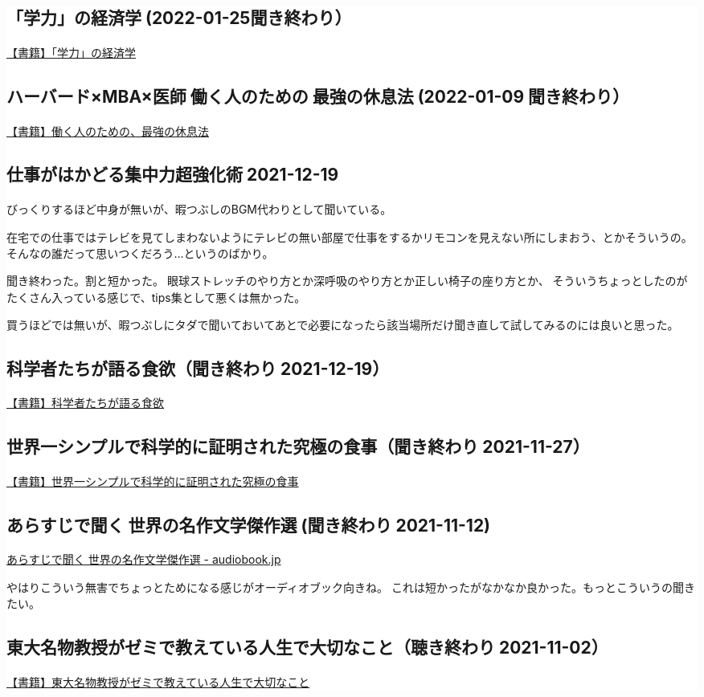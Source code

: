 ## 「学力」の経済学 (2022-01-25聞き終わり）

[【書籍】「学力」の経済学](%E3%80%90%E6%9B%B8%E7%B1%8D%E3%80%91%E3%80%8C%E5%AD%A6%E5%8A%9B%E3%80%8D%E3%81%AE%E7%B5%8C%E6%B8%88%E5%AD%A6)


## ハーバード×MBA×医師 働く人のための 最強の休息法 (2022-01-09 聞き終わり）

[【書籍】働く人のための、最強の休息法](%E3%80%90%E6%9B%B8%E7%B1%8D%E3%80%91%E5%83%8D%E3%81%8F%E4%BA%BA%E3%81%AE%E3%81%9F%E3%82%81%E3%81%AE%E3%80%81%E6%9C%80%E5%BC%B7%E3%81%AE%E4%BC%91%E6%81%AF%E6%B3%95)



## 仕事がはかどる集中力超強化術 2021-12-19

<iframe style="width:120px;height:240px;" marginwidth="0" marginheight="0" scrolling="no" frameborder="0" src="//rcm-fe.amazon-adsystem.com/e/cm?lt1=_blank&bc1=000000&IS2=1&bg1=FFFFFF&fc1=000000&lc1=0000FF&t=karino203-22&language=ja_JP&o=9&p=8&l=as4&m=amazon&f=ifr&ref=as_ss_li_til&asins=B09LTTD958&linkId=8894912ab0f1526eb03fbd5ae379de2a"></iframe>

びっくりするほど中身が無いが、暇つぶしのBGM代わりとして聞いている。

在宅での仕事ではテレビを見てしまわないようにテレビの無い部屋で仕事をするかリモコンを見えない所にしまおう、とかそういうの。
そんなの誰だって思いつくだろう…というのばかり。

聞き終わった。割と短かった。
眼球ストレッチのやり方とか深呼吸のやり方とか正しい椅子の座り方とか、
そういうちょっとしたのがたくさん入っている感じで、tips集として悪くは無かった。

買うほどでは無いが、暇つぶしにタダで聞いておいてあとで必要になったら該当場所だけ聞き直して試してみるのには良いと思った。

## 科学者たちが語る食欲（聞き終わり 2021-12-19）

[【書籍】科学者たちが語る食欲](%E3%80%90%E6%9B%B8%E7%B1%8D%E3%80%91%E7%A7%91%E5%AD%A6%E8%80%85%E3%81%9F%E3%81%A1%E3%81%8C%E8%AA%9E%E3%82%8B%E9%A3%9F%E6%AC%B2)

## 世界一シンプルで科学的に証明された究極の食事（聞き終わり  2021-11-27）

[【書籍】世界一シンプルで科学的に証明された究極の食事](%E3%80%90%E6%9B%B8%E7%B1%8D%E3%80%91%E4%B8%96%E7%95%8C%E4%B8%80%E3%82%B7%E3%83%B3%E3%83%97%E3%83%AB%E3%81%A7%E7%A7%91%E5%AD%A6%E7%9A%84%E3%81%AB%E8%A8%BC%E6%98%8E%E3%81%95%E3%82%8C%E3%81%9F%E7%A9%B6%E6%A5%B5%E3%81%AE%E9%A3%9F%E4%BA%8B)

## あらすじで聞く 世界の名作文学傑作選 (聞き終わり 2021-11-12)

[あらすじで聞く 世界の名作文学傑作選 - audiobook.jp](https://audiobook.jp/audiobook/258765)

やはりこういう無害でちょっとためになる感じがオーディオブック向きね。
これは短かったがなかなか良かった。もっとこういうの聞きたい。

## 東大名物教授がゼミで教えている人生で大切なこと（聴き終わり 2021-11-02）

[【書籍】東大名物教授がゼミで教えている人生で大切なこと](%E3%80%90%E6%9B%B8%E7%B1%8D%E3%80%91%E6%9D%B1%E5%A4%A7%E5%90%8D%E7%89%A9%E6%95%99%E6%8E%88%E3%81%8C%E3%82%BC%E3%83%9F%E3%81%A7%E6%95%99%E3%81%88%E3%81%A6%E3%81%84%E3%82%8B%E4%BA%BA%E7%94%9F%E3%81%A7%E5%A4%A7%E5%88%87%E3%81%AA%E3%81%93%E3%81%A8)

